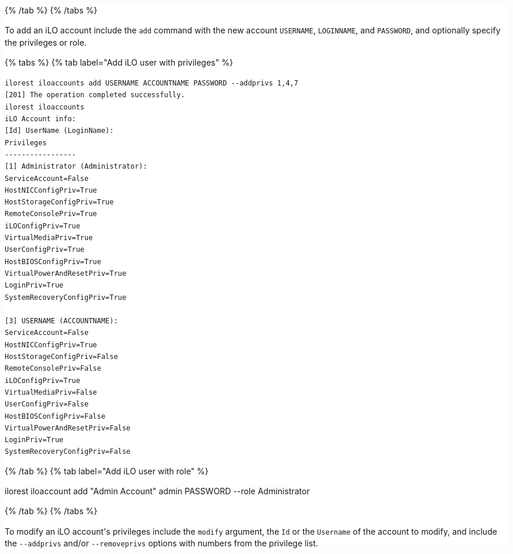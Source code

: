 {% /tab %}
{% /tabs %}

To add an iLO account include the `add` command with the new
account `USERNAME`, `LOGINNAME`, and `PASSWORD`,
and optionally specify the privileges or role.

{% tabs %}
{% tab label="Add iLO user with privileges" %}

```shell
ilorest iloaccounts add USERNAME ACCOUNTNAME PASSWORD --addprivs 1,4,7
[201] The operation completed successfully.
ilorest iloaccounts
iLO Account info:
[Id] UserName (LoginName):
Privileges
-----------------
[1] Administrator (Administrator):
ServiceAccount=False
HostNICConfigPriv=True
HostStorageConfigPriv=True
RemoteConsolePriv=True
iLOConfigPriv=True
VirtualMediaPriv=True
UserConfigPriv=True
HostBIOSConfigPriv=True
VirtualPowerAndResetPriv=True
LoginPriv=True
SystemRecoveryConfigPriv=True

[3] USERNAME (ACCOUNTNAME):
ServiceAccount=False
HostNICConfigPriv=True
HostStorageConfigPriv=False
RemoteConsolePriv=False
iLOConfigPriv=True
VirtualMediaPriv=False
UserConfigPriv=False
HostBIOSConfigPriv=False
VirtualPowerAndResetPriv=False
LoginPriv=True
SystemRecoveryConfigPriv=False

```

{% /tab %}
{% tab label="Add iLO user with role" %}

ilorest iloaccount add "Admin Account" admin PASSWORD --role Administrator

{% /tab %}
{% /tabs %}

To modify an iLO account's privileges include the `modify` argument,
the `Id` or the `Username` of the account to modify, and include the
`--addprivs` and/or `--removeprivs` options with numbers from the privilege
list.
